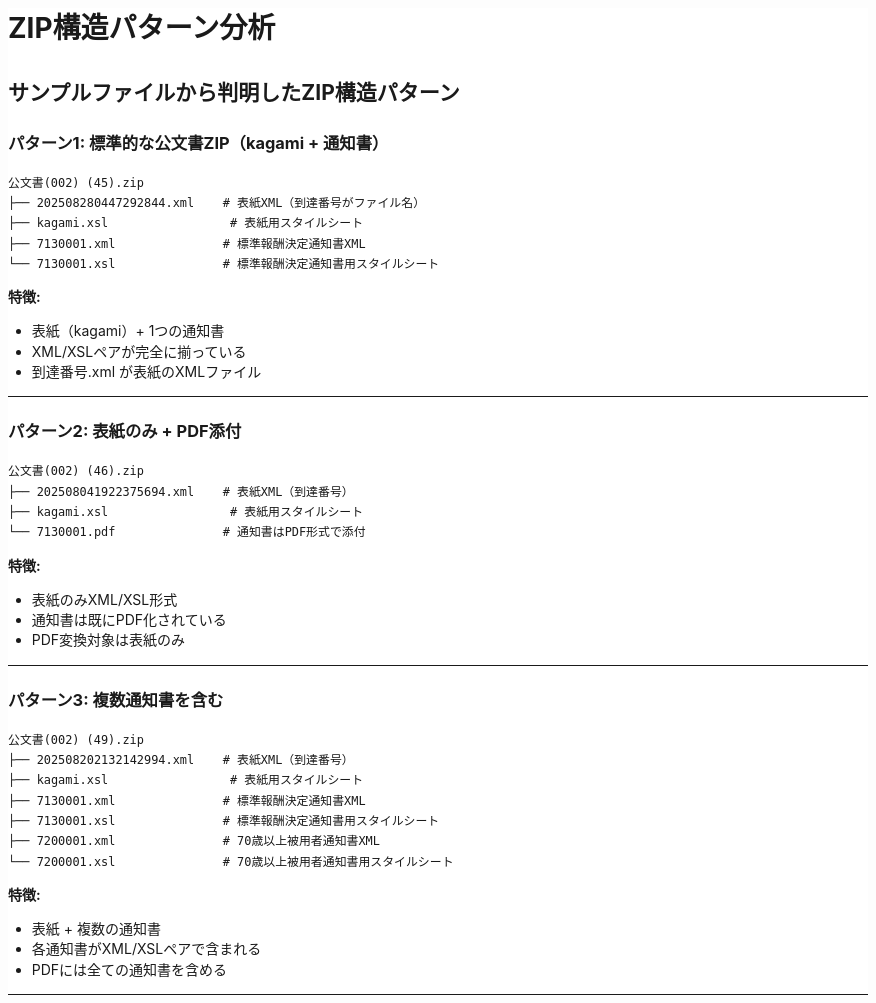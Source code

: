 # ZIP構造パターン分析

## サンプルファイルから判明したZIP構造パターン

### パターン1: 標準的な公文書ZIP（kagami + 通知書）
```
公文書(002) (45).zip
├── 202508280447292844.xml    # 表紙XML（到達番号がファイル名）
├── kagami.xsl                 # 表紙用スタイルシート
├── 7130001.xml               # 標準報酬決定通知書XML
└── 7130001.xsl               # 標準報酬決定通知書用スタイルシート
```

**特徴:**
- 表紙（kagami）+ 1つの通知書
- XML/XSLペアが完全に揃っている
- 到達番号.xml が表紙のXMLファイル

---

### パターン2: 表紙のみ + PDF添付
```
公文書(002) (46).zip
├── 202508041922375694.xml    # 表紙XML（到達番号）
├── kagami.xsl                 # 表紙用スタイルシート
└── 7130001.pdf               # 通知書はPDF形式で添付
```

**特徴:**
- 表紙のみXML/XSL形式
- 通知書は既にPDF化されている
- PDF変換対象は表紙のみ

---

### パターン3: 複数通知書を含む
```
公文書(002) (49).zip
├── 202508202132142994.xml    # 表紙XML（到達番号）
├── kagami.xsl                 # 表紙用スタイルシート
├── 7130001.xml               # 標準報酬決定通知書XML
├── 7130001.xsl               # 標準報酬決定通知書用スタイルシート
├── 7200001.xml               # 70歳以上被用者通知書XML
└── 7200001.xsl               # 70歳以上被用者通知書用スタイルシート
```

**特徴:**
- 表紙 + 複数の通知書
- 各通知書がXML/XSLペアで含まれる
- PDFには全ての通知書を含める

---
